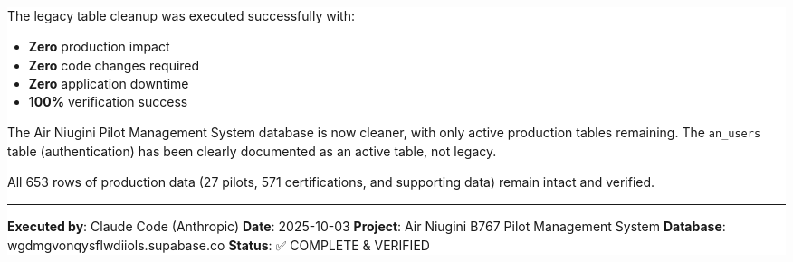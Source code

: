 The legacy table cleanup was executed successfully with:

- **Zero** production impact
- **Zero** code changes required
- **Zero** application downtime
- **100%** verification success

The Air Niugini Pilot Management System database is now cleaner, with only active production tables remaining. The `an_users` table (authentication) has been clearly documented as an active table, not legacy.

All 653 rows of production data (27 pilots, 571 certifications, and supporting data) remain intact and verified.

---

**Executed by**: Claude Code (Anthropic)
**Date**: 2025-10-03
**Project**: Air Niugini B767 Pilot Management System
**Database**: wgdmgvonqysflwdiiols.supabase.co
**Status**: ✅ COMPLETE & VERIFIED
